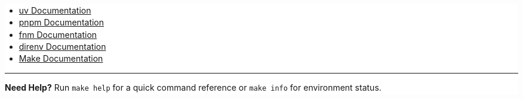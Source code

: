 - [uv Documentation](https://github.com/astral-sh/uv)
- [pnpm Documentation](https://pnpm.io/)
- [fnm Documentation](https://github.com/Schniz/fnm)
- [direnv Documentation](https://direnv.net/)
- [Make Documentation](https://www.gnu.org/software/make/manual/)

---

**Need Help?** Run `make help` for a quick command reference or `make info` for environment status.
